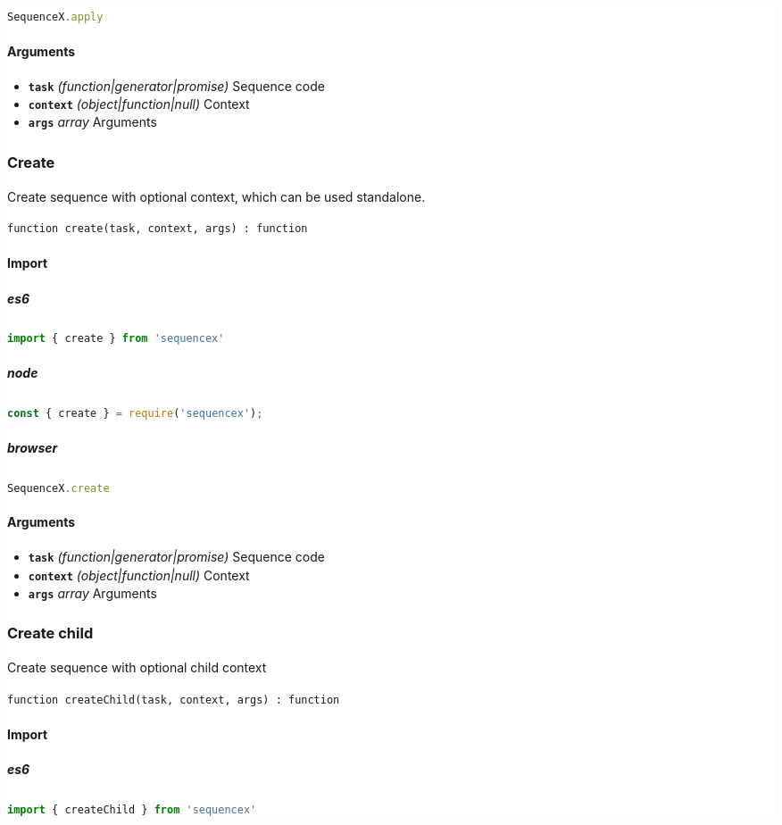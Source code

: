 ```js
SequenceX.apply
```

#### Arguments

- **`task`** _(function|generator|promise)_ Sequence code
- **`context`** _(object|function|null)_ Context
- **`args`** _array<any>_ Arguments

### Create


Create sequence with optional context, which can be used standalone.

```
function create(task, context, args) : function
```

#### Import

##### es6

```js
import { create } from 'sequencex'
```

##### node

```js
const { create } = require('sequencex');
```

##### browser

```js
SequenceX.create
```

#### Arguments

- **`task`** _(function|generator|promise)_ Sequence code
- **`context`** _(object|function|null)_ Context
- **`args`** _array<any>_ Arguments

### Create child

Create sequence with optional child context

```
function createChild(task, context, args) : function
```

#### Import

##### es6

```js
import { createChild } from 'sequencex'
```
